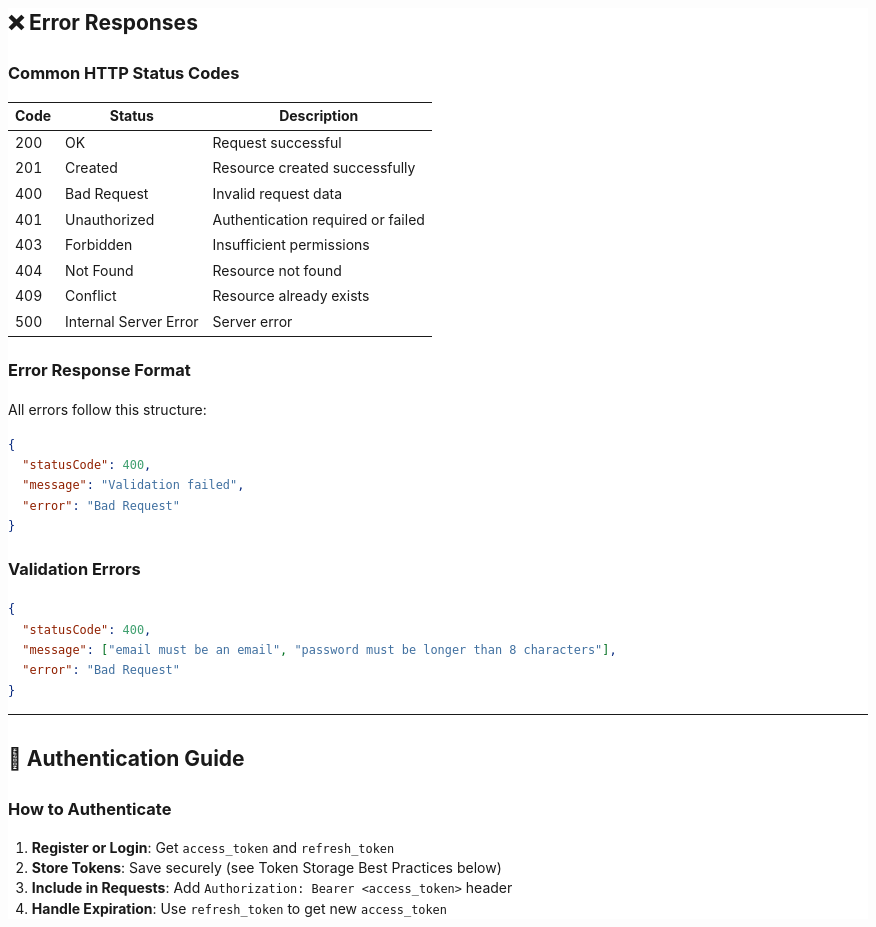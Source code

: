 
## ❌ Error Responses

### Common HTTP Status Codes

| Code | Status                | Description                       |
| ---- | --------------------- | --------------------------------- |
| 200  | OK                    | Request successful                |
| 201  | Created               | Resource created successfully     |
| 400  | Bad Request           | Invalid request data              |
| 401  | Unauthorized          | Authentication required or failed |
| 403  | Forbidden             | Insufficient permissions          |
| 404  | Not Found             | Resource not found                |
| 409  | Conflict              | Resource already exists           |
| 500  | Internal Server Error | Server error                      |

### Error Response Format

All errors follow this structure:

```json
{
  "statusCode": 400,
  "message": "Validation failed",
  "error": "Bad Request"
}
```

### Validation Errors

```json
{
  "statusCode": 400,
  "message": ["email must be an email", "password must be longer than 8 characters"],
  "error": "Bad Request"
}
```

---

## 🔑 Authentication Guide

### How to Authenticate

1. **Register or Login**: Get `access_token` and `refresh_token`
2. **Store Tokens**: Save securely (see Token Storage Best Practices below)
3. **Include in Requests**: Add `Authorization: Bearer <access_token>` header
4. **Handle Expiration**: Use `refresh_token` to get new `access_token`
